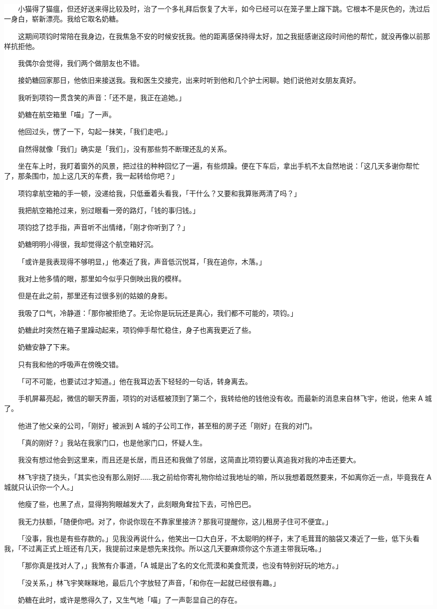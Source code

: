 &emsp;&emsp;小猫得了猫瘟，但还好送来得比较及时，治了一个多礼拜后恢复了大半，如今已经可以在笼子里上蹿下跳。它根本不是灰色的，洗过后一身白，崭新漂亮。我给它取名奶糖。  
  
&emsp;&emsp;这期间项钧时常陪在我身边，在我焦急不安的时候安抚我。他的距离感保持得太好，加之我挺感谢这段时间他的帮忙，就没再像以前那样抗拒他。  
  
&emsp;&emsp;我偶尔会觉得，我们两个做朋友也不错。  
  
&emsp;&emsp;接奶糖回家那日，他依旧来接送我。我和医生交接完，出来时听到他和几个护士闲聊。她们说他对女朋友真好。  
  
&emsp;&emsp;我听到项钧一贯含笑的声音：「还不是，我正在追她。」  
  
&emsp;&emsp;奶糖在航空箱里「喵」了一声。  
  
&emsp;&emsp;他回过头，愣了一下，勾起一抹笑，「我们走吧。」  
  
&emsp;&emsp;自然得就像「我们」确实是「我们」，没有那些剪不断理还乱的关系。  
  
&emsp;&emsp;坐在车上时，我盯着窗外的风景，把过往的种种回忆了一遍，有些烦躁。便在下车后，拿出手机不太自然地说：「这几天多谢你帮忙了，那条围巾，加上这几天的车费，我一起转给你吧？」  
  
&emsp;&emsp;项钧拿航空箱的手一顿，没递给我，只低垂着头看我，「干什么？又要和我算账两清了吗？」  
  
&emsp;&emsp;我把航空箱抢过来，别过眼看一旁的路灯，「钱的事归钱。」  
  
&emsp;&emsp;项钧捻了捻手指，声音听不出情绪，「刚才你听到了？」  
  
&emsp;&emsp;奶糖明明小得很，我却觉得这个航空箱好沉。  
  
&emsp;&emsp;「或许是我表现得不够明显，」他凑近了我，声音低沉悦耳，「我在追你，木落。」  
  
&emsp;&emsp;我对上他多情的眼，那里如今似乎只倒映出我的模样。  
  
&emsp;&emsp;但是在此之前，那里还有过很多别的姑娘的身影。  
  
&emsp;&emsp;我吸了口气，冷静道：「那你被拒绝了。无论你是玩玩还是真心，我们都不可能的，项钧。」  
  
&emsp;&emsp;奶糖此时突然在箱子里躁动起来，项钧伸手帮忙稳住，身子也离我更近了些。  
  
&emsp;&emsp;奶糖安静了下来。  
  
&emsp;&emsp;只有我和他的呼吸声在傍晚交错。  
  
&emsp;&emsp;「可不可能，也要试过才知道。」他在我耳边丢下轻轻的一句话，转身离去。  
  
&emsp;&emsp;手机屏幕亮起，微信的聊天界面，项钧的对话框被顶到了第二个，我转给他的钱他没有收。而最新的消息来自林飞宇，他说，他来 A 城了。  
  
&emsp;&emsp;他进了他父亲的公司，「刚好」被派到 A 城的子公司工作，甚至租的房子还「刚好」在我的对门。  
  
&emsp;&emsp;「真的刚好？」我站在我家门口，也是他家门口，怀疑人生。  
  
&emsp;&emsp;我没有想过他会到这里来，而且还是长居，而且还和我做了邻居，这简直比项钧要认真追我对我的冲击还要大。  
  
&emsp;&emsp;林飞宇挠了挠头，「其实也没有那么刚好……我之前给你寄礼物你给过我地址的嘛，所以我想着既然要来，不如离你近一点，毕竟我在 A 城就只认识你一个人。」  
  
&emsp;&emsp;他瘦了些，也黑了点，显得狗狗眼越发大了，此刻眼角耷拉下去，可怜巴巴。  
  
&emsp;&emsp;我无力扶额，「随便你吧。对了，你说你现在不靠家里接济？那我可提醒你，这儿租房子住可不便宜。」  
  
&emsp;&emsp;「没事，我也是有些存款的。」见我没再说什么，他笑出一口大白牙，不太聪明的样子，末了毛茸茸的脑袋又凑近了一些，低下头看我，「不过离正式上班还有几天，我提前过来是想先来找你。所以这几天要麻烦你这个东道主带我玩咯。」  
  
&emsp;&emsp;「那你真是找对人了，」我煞有介事道，「A 城是出了名的文化荒漠和美食荒漠，也没有特别好玩的地方。」  
  
&emsp;&emsp;「没关系，」林飞宇笑眯眯地，最后几个字放轻了声音，「和你在一起就已经很有趣。」  
  
&emsp;&emsp;奶糖在此时，或许是憋得久了，又生气地「喵」了一声彰显自己的存在。  
  